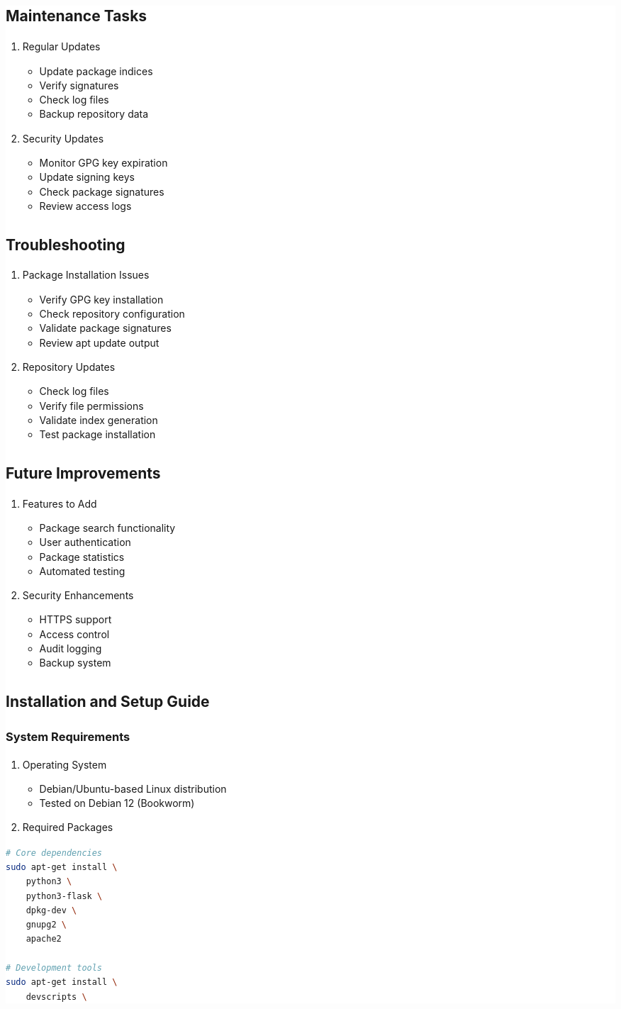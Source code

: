 ## Maintenance Tasks

1. Regular Updates
   - Update package indices
   - Verify signatures
   - Check log files
   - Backup repository data

2. Security Updates
   - Monitor GPG key expiration
   - Update signing keys
   - Check package signatures
   - Review access logs

## Troubleshooting

1. Package Installation Issues
   - Verify GPG key installation
   - Check repository configuration
   - Validate package signatures
   - Review apt update output

2. Repository Updates
   - Check log files
   - Verify file permissions
   - Validate index generation
   - Test package installation

## Future Improvements

1. Features to Add
   - Package search functionality
   - User authentication
   - Package statistics
   - Automated testing

2. Security Enhancements
   - HTTPS support
   - Access control
   - Audit logging
   - Backup system


## Installation and Setup Guide

### System Requirements

1. Operating System
   - Debian/Ubuntu-based Linux distribution
   - Tested on Debian 12 (Bookworm)

2. Required Packages
```bash
# Core dependencies
sudo apt-get install \
    python3 \
    python3-flask \
    dpkg-dev \
    gnupg2 \
    apache2

# Development tools
sudo apt-get install \
    devscripts \
```